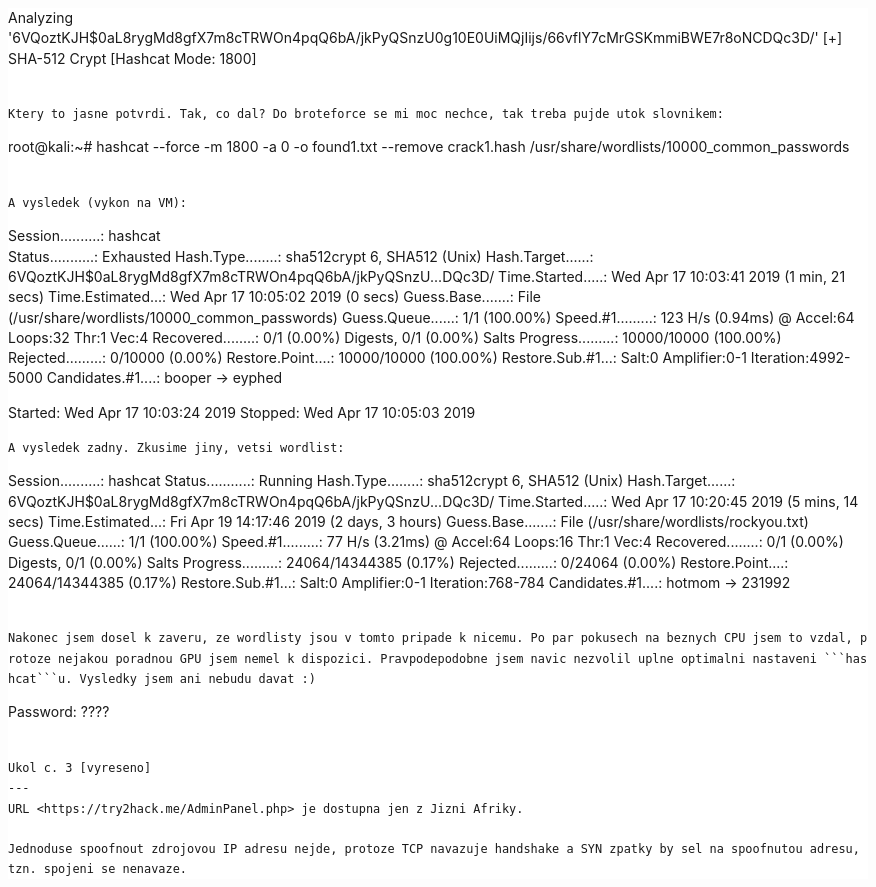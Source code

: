 Analyzing '$6$VQoztKJH$0aL8rygMd8gfX7m8cTRWOn4pqQ6bA/jkPyQSnzU0g10E0UiMQjIijs/66vflY7cMrGSKmmiBWE7r8oNCDQc3D/'
[+] SHA-512 Crypt [Hashcat Mode: 1800]
```

Ktery to jasne potvrdi. Tak, co dal? Do broteforce se mi moc nechce, tak treba pujde utok slovnikem:
```
root@kali:~# hashcat --force -m 1800 -a 0 -o found1.txt --remove crack1.hash /usr/share/wordlists/10000_common_passwords
```

A vysledek (vykon na VM):
```
Session..........: hashcat                       
Status...........: Exhausted
Hash.Type........: sha512crypt $6$, SHA512 (Unix)
Hash.Target......: $6$VQoztKJH$0aL8rygMd8gfX7m8cTRWOn4pqQ6bA/jkPyQSnzU...DQc3D/
Time.Started.....: Wed Apr 17 10:03:41 2019 (1 min, 21 secs)
Time.Estimated...: Wed Apr 17 10:05:02 2019 (0 secs)
Guess.Base.......: File (/usr/share/wordlists/10000_common_passwords)
Guess.Queue......: 1/1 (100.00%)
Speed.#1.........:      123 H/s (0.94ms) @ Accel:64 Loops:32 Thr:1 Vec:4
Recovered........: 0/1 (0.00%) Digests, 0/1 (0.00%) Salts
Progress.........: 10000/10000 (100.00%)
Rejected.........: 0/10000 (0.00%)
Restore.Point....: 10000/10000 (100.00%)
Restore.Sub.#1...: Salt:0 Amplifier:0-1 Iteration:4992-5000
Candidates.#1....: booper -> eyphed

Started: Wed Apr 17 10:03:24 2019
Stopped: Wed Apr 17 10:05:03 2019
```
A vysledek zadny. Zkusime jiny, vetsi wordlist:
```
Session..........: hashcat
Status...........: Running
Hash.Type........: sha512crypt $6$, SHA512 (Unix)
Hash.Target......: $6$VQoztKJH$0aL8rygMd8gfX7m8cTRWOn4pqQ6bA/jkPyQSnzU...DQc3D/
Time.Started.....: Wed Apr 17 10:20:45 2019 (5 mins, 14 secs)
Time.Estimated...: Fri Apr 19 14:17:46 2019 (2 days, 3 hours)
Guess.Base.......: File (/usr/share/wordlists/rockyou.txt)
Guess.Queue......: 1/1 (100.00%)
Speed.#1.........:       77 H/s (3.21ms) @ Accel:64 Loops:16 Thr:1 Vec:4
Recovered........: 0/1 (0.00%) Digests, 0/1 (0.00%) Salts
Progress.........: 24064/14344385 (0.17%)
Rejected.........: 0/24064 (0.00%)
Restore.Point....: 24064/14344385 (0.17%)
Restore.Sub.#1...: Salt:0 Amplifier:0-1 Iteration:768-784
Candidates.#1....: hotmom -> 231992
```

Nakonec jsem dosel k zaveru, ze wordlisty jsou v tomto pripade k nicemu. Po par pokusech na beznych CPU jsem to vzdal, protoze nejakou poradnou GPU jsem nemel k dispozici. Pravpodepodobne jsem navic nezvolil uplne optimalni nastaveni ```hashcat```u. Vysledky jsem ani nebudu davat :)

```
Password: ????
```

Ukol c. 3 [vyreseno]
---
URL <https://try2hack.me/AdminPanel.php> je dostupna jen z Jizni Afriky.

Jednoduse spoofnout zdrojovou IP adresu nejde, protoze TCP navazuje handshake a SYN zpatky by sel na spoofnutou adresu, tzn. spojeni se nenavaze.
```